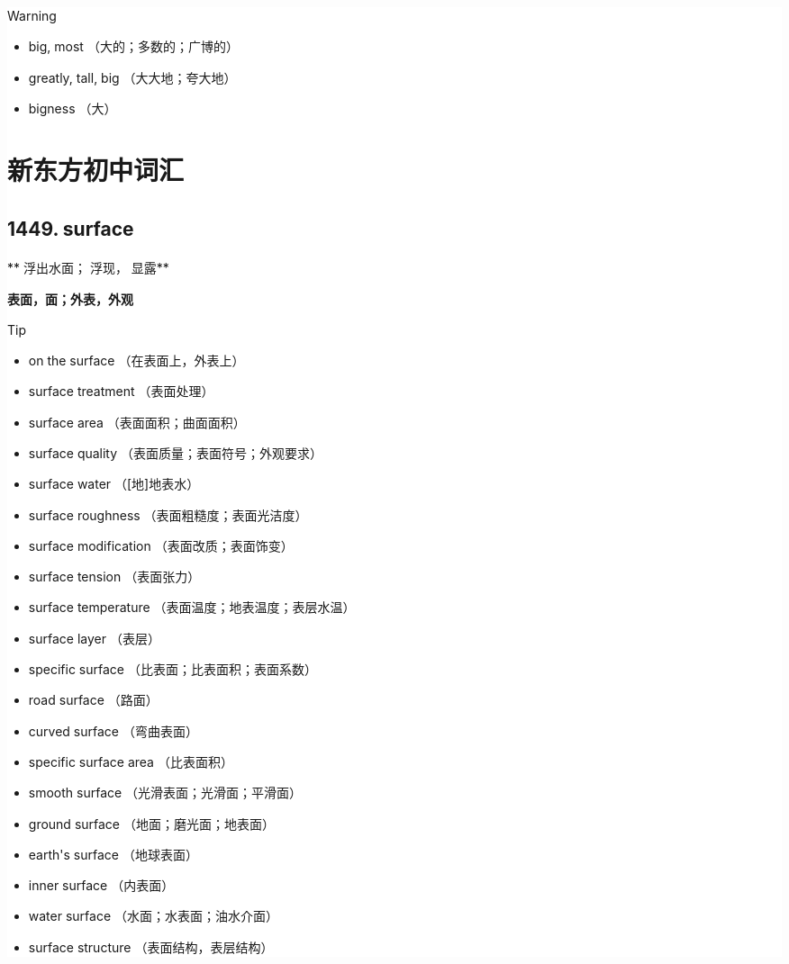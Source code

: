 > [!WARNING]
>
> - big, most （大的；多数的；广博的）
>
> - greatly, tall, big （大大地；夸大地）
>
> - bigness （大）
>

# 新东方初中词汇

## 1449. surface

** 浮出水面； 浮现， 显露**

**表面，面；外表，外观**

> [!TIP]
>
> - on the surface （在表面上，外表上）
>
> - surface treatment （表面处理）
>
> - surface area （表面面积；曲面面积）
>
> - surface quality （表面质量；表面符号；外观要求）
>
> - surface water （[地]地表水）
>
> - surface roughness （表面粗糙度；表面光洁度）
>
> - surface modification （表面改质；表面饰变）
>
> - surface tension （表面张力）
>
> - surface temperature （表面温度；地表温度；表层水温）
>
> - surface layer （表层）
>
> - specific surface （比表面；比表面积；表面系数）
>
> - road surface （路面）
>
> - curved surface （弯曲表面）
>
> - specific surface area （比表面积）
>
> - smooth surface （光滑表面；光滑面；平滑面）
>
> - ground surface （地面；磨光面；地表面）
>
> - earth's surface （地球表面）
>
> - inner surface （内表面）
>
> - water surface （水面；水表面；油水介面）
>
> - surface structure （表面结构，表层结构）
>
